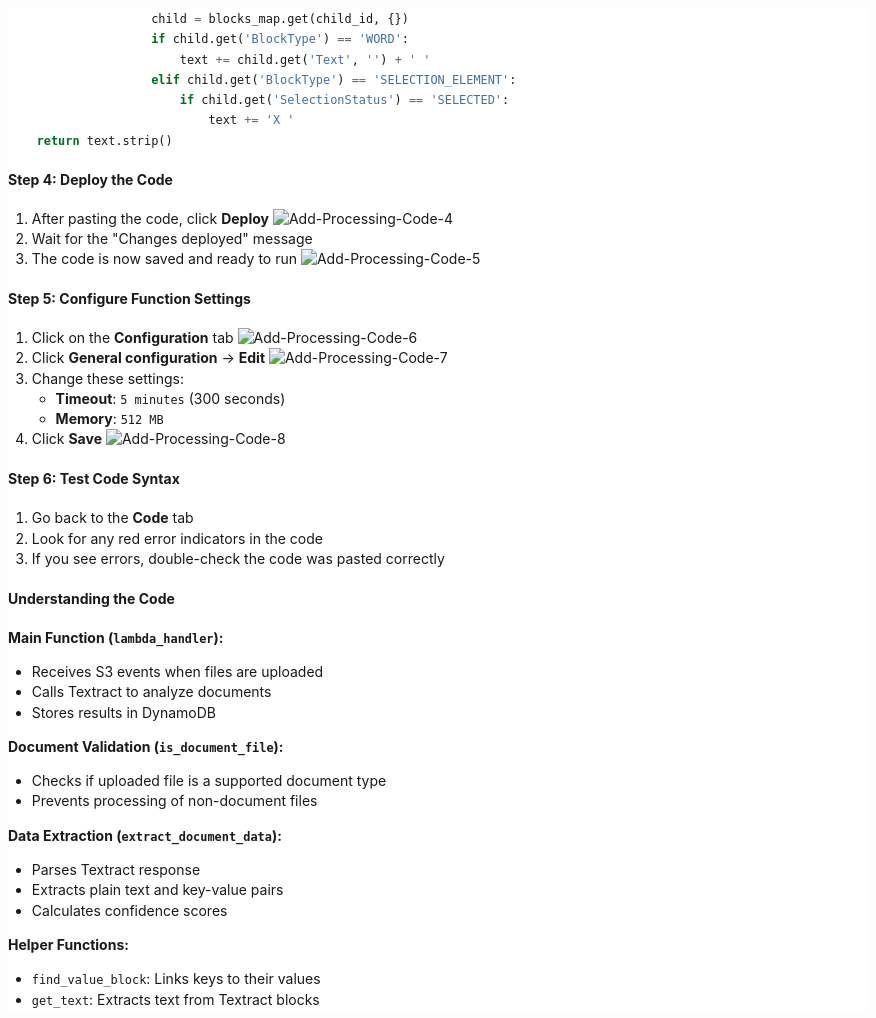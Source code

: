 ```python
                    child = blocks_map.get(child_id, {})
                    if child.get('BlockType') == 'WORD':
                        text += child.get('Text', '') + ' '
                    elif child.get('BlockType') == 'SELECTION_ELEMENT':
                        if child.get('SelectionStatus') == 'SELECTED':
                            text += 'X '
    return text.strip()
```

#### Step 4: Deploy the Code
1. After pasting the code, click **Deploy**
![Add-Processing-Code-4](/images/2/Add-Processing-Code-4.png)
2. Wait for the "Changes deployed" message
3. The code is now saved and ready to run
![Add-Processing-Code-5](/images/2/Add-Processing-Code-5.png)

#### Step 5: Configure Function Settings
1. Click on the **Configuration** tab
![Add-Processing-Code-6](/images/2/Add-Processing-Code-6.png)
2. Click **General configuration** → **Edit**
![Add-Processing-Code-7](/images/2/Add-Processing-Code-7.png)
3. Change these settings:
   - **Timeout**: `5 minutes` (300 seconds)
   - **Memory**: `512 MB`
4. Click **Save**
![Add-Processing-Code-8](/images/2/Add-Processing-Code-8.png)

#### Step 6: Test Code Syntax
1. Go back to the **Code** tab
2. Look for any red error indicators in the code
3. If you see errors, double-check the code was pasted correctly


#### Understanding the Code
**Main Function (`lambda_handler`):**
- Receives S3 events when files are uploaded
- Calls Textract to analyze documents
- Stores results in DynamoDB

**Document Validation (`is_document_file`):**
- Checks if uploaded file is a supported document type
- Prevents processing of non-document files

**Data Extraction (`extract_document_data`):**
- Parses Textract response
- Extracts plain text and key-value pairs
- Calculates confidence scores

**Helper Functions:**
- `find_value_block`: Links keys to their values
- `get_text`: Extracts text from Textract blocks
